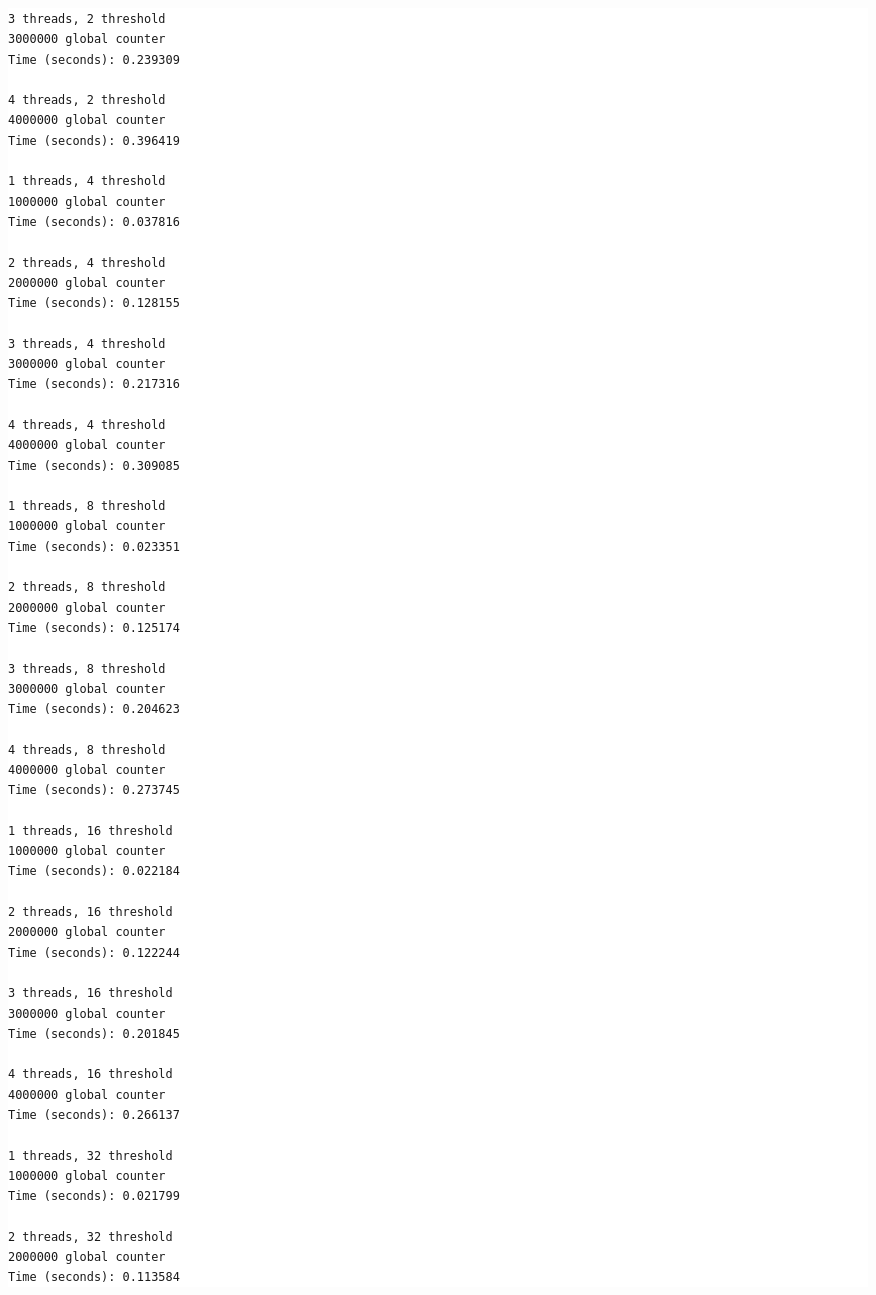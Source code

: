 ```
3 threads, 2 threshold
3000000 global counter
Time (seconds): 0.239309

4 threads, 2 threshold
4000000 global counter
Time (seconds): 0.396419

1 threads, 4 threshold
1000000 global counter
Time (seconds): 0.037816

2 threads, 4 threshold
2000000 global counter
Time (seconds): 0.128155

3 threads, 4 threshold
3000000 global counter
Time (seconds): 0.217316

4 threads, 4 threshold
4000000 global counter
Time (seconds): 0.309085

1 threads, 8 threshold
1000000 global counter
Time (seconds): 0.023351

2 threads, 8 threshold
2000000 global counter
Time (seconds): 0.125174

3 threads, 8 threshold
3000000 global counter
Time (seconds): 0.204623

4 threads, 8 threshold
4000000 global counter
Time (seconds): 0.273745

1 threads, 16 threshold
1000000 global counter
Time (seconds): 0.022184

2 threads, 16 threshold
2000000 global counter
Time (seconds): 0.122244

3 threads, 16 threshold
3000000 global counter
Time (seconds): 0.201845

4 threads, 16 threshold
4000000 global counter
Time (seconds): 0.266137

1 threads, 32 threshold
1000000 global counter
Time (seconds): 0.021799

2 threads, 32 threshold
2000000 global counter
Time (seconds): 0.113584
```